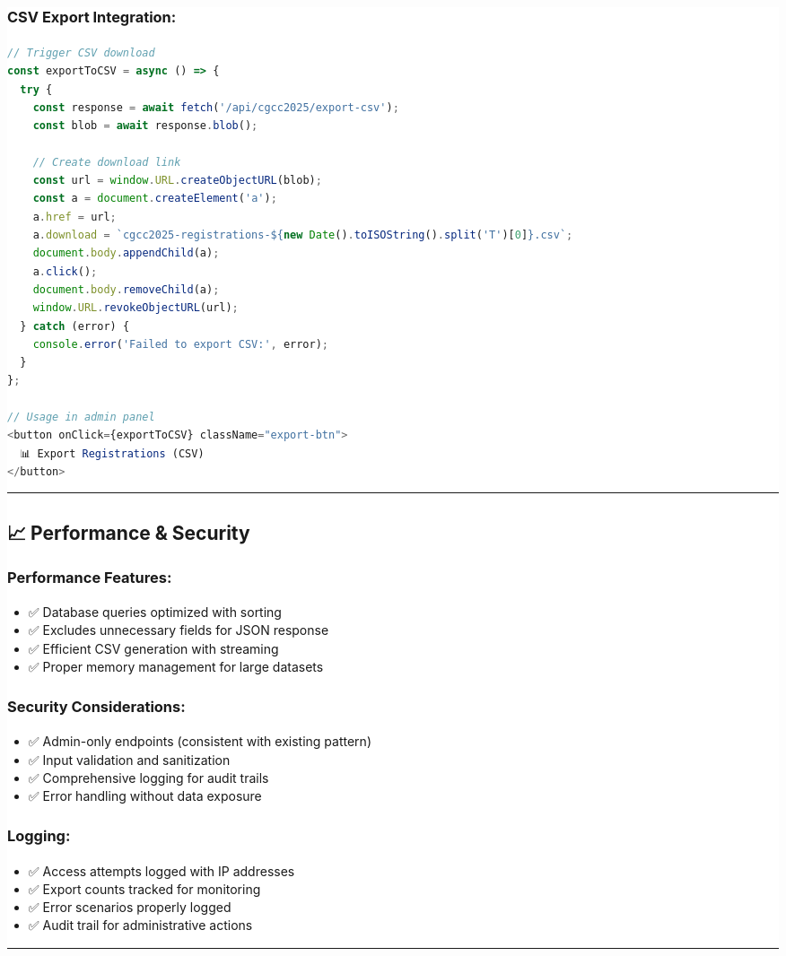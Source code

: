 ### **CSV Export Integration:**
```javascript
// Trigger CSV download
const exportToCSV = async () => {
  try {
    const response = await fetch('/api/cgcc2025/export-csv');
    const blob = await response.blob();
    
    // Create download link
    const url = window.URL.createObjectURL(blob);
    const a = document.createElement('a');
    a.href = url;
    a.download = `cgcc2025-registrations-${new Date().toISOString().split('T')[0]}.csv`;
    document.body.appendChild(a);
    a.click();
    document.body.removeChild(a);
    window.URL.revokeObjectURL(url);
  } catch (error) {
    console.error('Failed to export CSV:', error);
  }
};

// Usage in admin panel
<button onClick={exportToCSV} className="export-btn">
  📊 Export Registrations (CSV)
</button>
```

---

## 📈 **Performance & Security**

### **Performance Features:**
- ✅ Database queries optimized with sorting
- ✅ Excludes unnecessary fields for JSON response
- ✅ Efficient CSV generation with streaming
- ✅ Proper memory management for large datasets

### **Security Considerations:**
- ✅ Admin-only endpoints (consistent with existing pattern)
- ✅ Input validation and sanitization
- ✅ Comprehensive logging for audit trails
- ✅ Error handling without data exposure

### **Logging:**
- ✅ Access attempts logged with IP addresses
- ✅ Export counts tracked for monitoring
- ✅ Error scenarios properly logged
- ✅ Audit trail for administrative actions

---